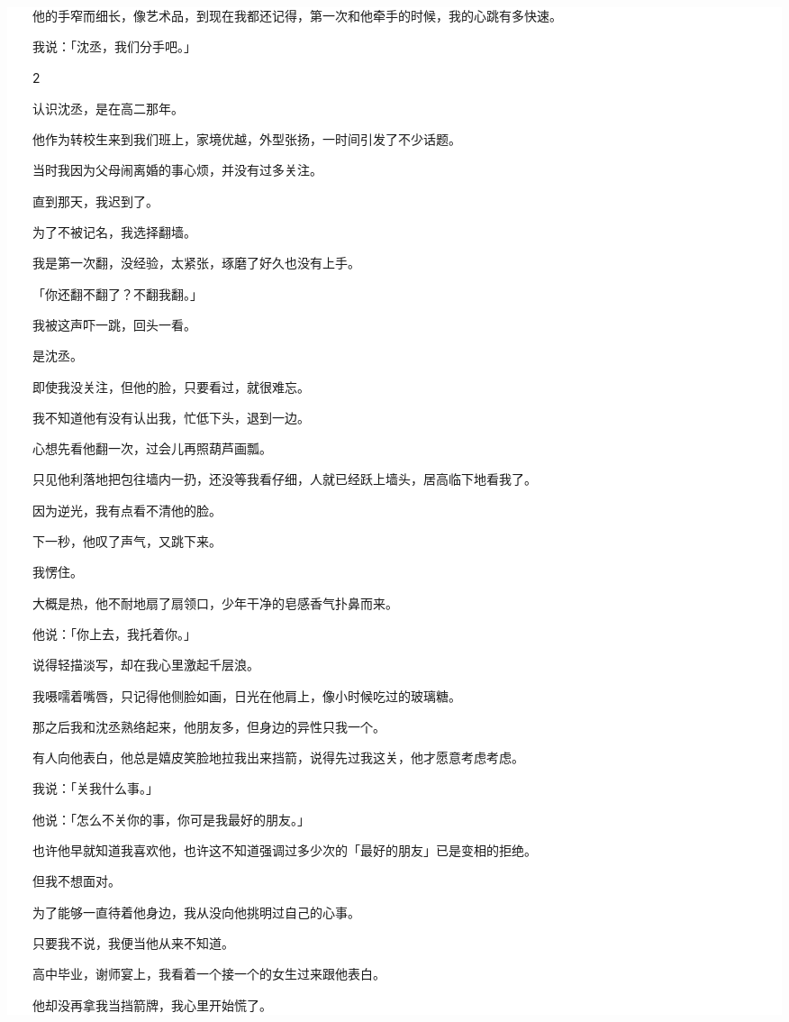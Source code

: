&emsp;&emsp;他的手窄而细长，像艺术品，到现在我都还记得，第一次和他牵手的时候，我的心跳有多快速。  
  
&emsp;&emsp;我说：「沈丞，我们分手吧。」  
  
&emsp;&emsp;2  
  
&emsp;&emsp;认识沈丞，是在高二那年。  
  
&emsp;&emsp;他作为转校生来到我们班上，家境优越，外型张扬，一时间引发了不少话题。  
  
&emsp;&emsp;当时我因为父母闹离婚的事心烦，并没有过多关注。  
  
&emsp;&emsp;直到那天，我迟到了。  
  
&emsp;&emsp;为了不被记名，我选择翻墙。  
  
&emsp;&emsp;我是第一次翻，没经验，太紧张，琢磨了好久也没有上手。  
  
&emsp;&emsp;「你还翻不翻了？不翻我翻。」  
  
&emsp;&emsp;我被这声吓一跳，回头一看。  
  
&emsp;&emsp;是沈丞。  
  
&emsp;&emsp;即使我没关注，但他的脸，只要看过，就很难忘。  
  
&emsp;&emsp;我不知道他有没有认出我，忙低下头，退到一边。  
  
&emsp;&emsp;心想先看他翻一次，过会儿再照葫芦画瓢。  
  
&emsp;&emsp;只见他利落地把包往墙内一扔，还没等我看仔细，人就已经跃上墙头，居高临下地看我了。  
  
&emsp;&emsp;因为逆光，我有点看不清他的脸。  
  
&emsp;&emsp;下一秒，他叹了声气，又跳下来。  
  
&emsp;&emsp;我愣住。  
  
&emsp;&emsp;大概是热，他不耐地扇了扇领口，少年干净的皂感香气扑鼻而来。  
  
&emsp;&emsp;他说：「你上去，我托着你。」  
  
&emsp;&emsp;说得轻描淡写，却在我心里激起千层浪。  
  
&emsp;&emsp;我嗫嚅着嘴唇，只记得他侧脸如画，日光在他肩上，像小时候吃过的玻璃糖。  
  
&emsp;&emsp;那之后我和沈丞熟络起来，他朋友多，但身边的异性只我一个。  
  
&emsp;&emsp;有人向他表白，他总是嬉皮笑脸地拉我出来挡箭，说得先过我这关，他才愿意考虑考虑。  
  
&emsp;&emsp;我说：「关我什么事。」  
  
&emsp;&emsp;他说：「怎么不关你的事，你可是我最好的朋友。」  
  
&emsp;&emsp;也许他早就知道我喜欢他，也许这不知道强调过多少次的「最好的朋友」已是变相的拒绝。  
  
&emsp;&emsp;但我不想面对。  
  
&emsp;&emsp;为了能够一直待着他身边，我从没向他挑明过自己的心事。  
  
&emsp;&emsp;只要我不说，我便当他从来不知道。  
  
&emsp;&emsp;高中毕业，谢师宴上，我看着一个接一个的女生过来跟他表白。  
  
&emsp;&emsp;他却没再拿我当挡箭牌，我心里开始慌了。  
  